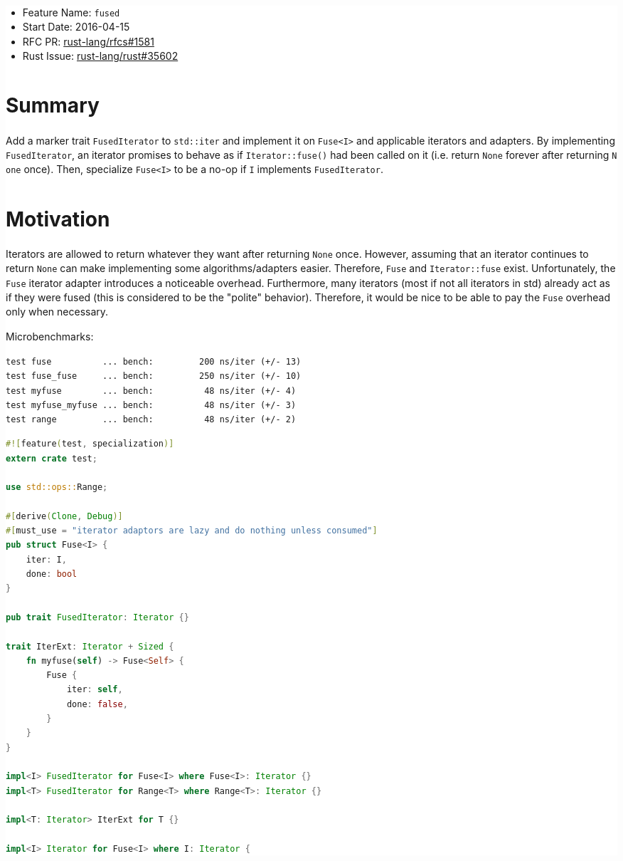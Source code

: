 - Feature Name: `fused`
- Start Date: 2016-04-15
- RFC PR: [rust-lang/rfcs#1581](https://github.com/rust-lang/rfcs/pull/1581)
- Rust Issue: [rust-lang/rust#35602](https://github.com/rust-lang/rust/issues/35602)

# Summary
[summary]: #summary

Add a marker trait `FusedIterator` to `std::iter` and implement it on `Fuse<I>` and
applicable iterators and adapters. By implementing `FusedIterator`, an iterator
promises to behave as if `Iterator::fuse()` had been called on it (i.e. return
`None` forever after returning `None` once). Then, specialize `Fuse<I>` to be a
no-op if `I` implements `FusedIterator`.

# Motivation
[motivation]: #motivation

Iterators are allowed to return whatever they want after returning `None` once.
However, assuming that an iterator continues to return `None` can make
implementing some algorithms/adapters easier. Therefore, `Fuse` and
`Iterator::fuse` exist. Unfortunately, the `Fuse` iterator adapter introduces a
noticeable overhead. Furthermore, many iterators (most if not all iterators in
std) already act as if they were fused (this is considered to be the "polite"
behavior). Therefore, it would be nice to be able to pay the `Fuse` overhead
only when necessary.

Microbenchmarks:

```text
test fuse          ... bench:         200 ns/iter (+/- 13)
test fuse_fuse     ... bench:         250 ns/iter (+/- 10)
test myfuse        ... bench:          48 ns/iter (+/- 4)
test myfuse_myfuse ... bench:          48 ns/iter (+/- 3)
test range         ... bench:          48 ns/iter (+/- 2)
```

```rust
#![feature(test, specialization)]
extern crate test;

use std::ops::Range;

#[derive(Clone, Debug)]
#[must_use = "iterator adaptors are lazy and do nothing unless consumed"]
pub struct Fuse<I> {
    iter: I,
    done: bool
}

pub trait FusedIterator: Iterator {}

trait IterExt: Iterator + Sized {
    fn myfuse(self) -> Fuse<Self> {
        Fuse {
            iter: self,
            done: false,
        }
    }
}

impl<I> FusedIterator for Fuse<I> where Fuse<I>: Iterator {}
impl<T> FusedIterator for Range<T> where Range<T>: Iterator {}

impl<T: Iterator> IterExt for T {}

impl<I> Iterator for Fuse<I> where I: Iterator {
```

[design]: #detailed-design
[drawbacks]: #drawbacks
[unresolved]: #unresolved-questions